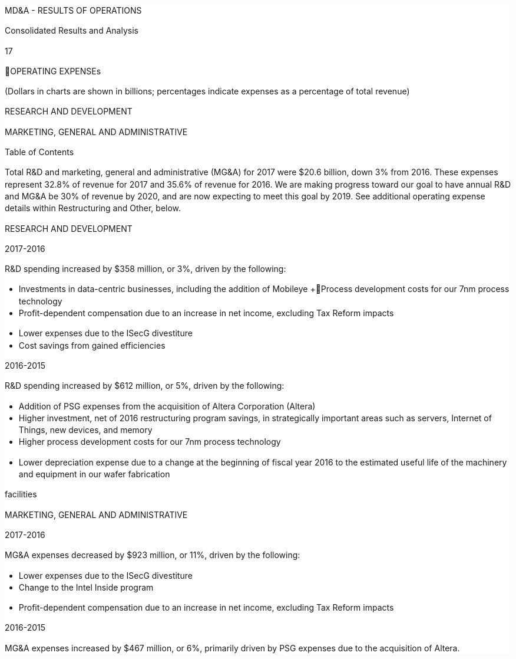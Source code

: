MD&A - RESULTS OF OPERATIONS

 Consolidated Results and Analysis

17

OPERATING EXPENSEs

(Dollars in charts are shown in billions; percentages indicate expenses as a percentage of total revenue)

RESEARCH AND DEVELOPMENT

MARKETING, GENERAL AND ADMINISTRATIVE

Table of Contents

Total R&D and marketing, general and administrative (MG&A) for 2017 were $20.6 billion, down 3% from 2016. These expenses represent 32.8% of revenue for 2017 and 35.6%
of revenue for 2016. We are making progress toward our goal to have annual R&D and MG&A be 30% of revenue by 2020, and are now expecting to meet this goal by 2019.
See additional operating expense details within Restructuring and Other, below.

RESEARCH AND DEVELOPMENT

2017-2016

R&D spending increased by $358 million, or 3%, driven by the following:

+ Investments in data-centric businesses, including the addition of Mobileye
+Process development costs for our 7nm process technology
+ Profit-dependent compensation due to an increase in net income, excluding Tax Reform impacts
- Lower expenses due to the ISecG divestiture
- Cost savings from gained efficiencies

2016-2015

R&D spending increased by $612 million, or 5%, driven by the following:

+ Addition of PSG expenses from the acquisition of Altera Corporation (Altera)
+ Higher investment, net of 2016 restructuring program savings, in strategically important areas such as servers, Internet of Things, new devices, and memory
+ Higher process development costs for our 7nm process technology
- Lower depreciation expense due to a change at the beginning of fiscal year 2016 to the estimated useful life of the machinery and equipment in our wafer fabrication

facilities

MARKETING, GENERAL AND ADMINISTRATIVE

2017-2016

MG&A expenses decreased by $923 million, or 11%, driven by the following:

- Lower expenses due to the ISecG divestiture
- Change to the Intel Inside program
+ Profit-dependent compensation due to an increase in net income, excluding Tax Reform impacts

2016-2015

MG&A expenses increased by $467 million, or 6%, primarily driven by PSG expenses due to the acquisition of Altera.
